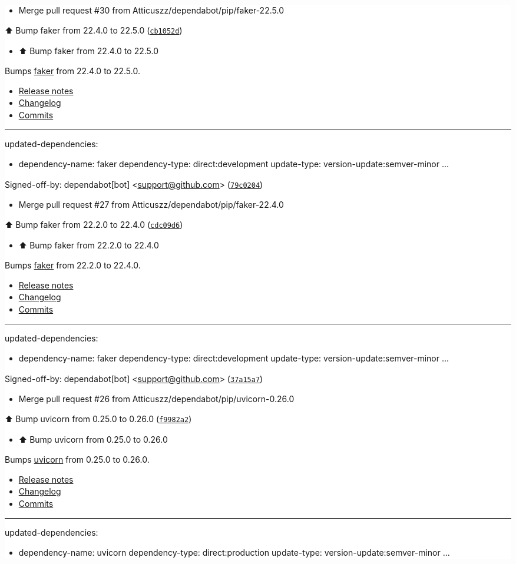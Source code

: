 * Merge pull request #30 from Atticuszz/dependabot/pip/faker-22.5.0

⬆ Bump faker from 22.4.0 to 22.5.0 ([`cb1052d`](https://github.com/Atticuszz/fastapi_supabase_template/commit/cb1052d126e6e6ec482401393533b46c3780d099))

* ⬆ Bump faker from 22.4.0 to 22.5.0

Bumps [faker](https://github.com/joke2k/faker) from 22.4.0 to 22.5.0.
- [Release notes](https://github.com/joke2k/faker/releases)
- [Changelog](https://github.com/joke2k/faker/blob/master/CHANGELOG.md)
- [Commits](https://github.com/joke2k/faker/compare/v22.4.0...v22.5.0)

---
updated-dependencies:
- dependency-name: faker
  dependency-type: direct:development
  update-type: version-update:semver-minor
...

Signed-off-by: dependabot[bot] &lt;support@github.com&gt; ([`79c0204`](https://github.com/Atticuszz/fastapi_supabase_template/commit/79c02046d9b74506f9cacbc17ddb8c55a7c35060))

* Merge pull request #27 from Atticuszz/dependabot/pip/faker-22.4.0

⬆ Bump faker from 22.2.0 to 22.4.0 ([`cdc09d6`](https://github.com/Atticuszz/fastapi_supabase_template/commit/cdc09d67fc9e82efff4dddef080668e2308640d5))

* ⬆ Bump faker from 22.2.0 to 22.4.0

Bumps [faker](https://github.com/joke2k/faker) from 22.2.0 to 22.4.0.
- [Release notes](https://github.com/joke2k/faker/releases)
- [Changelog](https://github.com/joke2k/faker/blob/master/CHANGELOG.md)
- [Commits](https://github.com/joke2k/faker/compare/v22.2.0...v22.4.0)

---
updated-dependencies:
- dependency-name: faker
  dependency-type: direct:development
  update-type: version-update:semver-minor
...

Signed-off-by: dependabot[bot] &lt;support@github.com&gt; ([`37a15a7`](https://github.com/Atticuszz/fastapi_supabase_template/commit/37a15a77f0190217948e31fb247e806a33a0842f))

* Merge pull request #26 from Atticuszz/dependabot/pip/uvicorn-0.26.0

⬆ Bump uvicorn from 0.25.0 to 0.26.0 ([`f9982a2`](https://github.com/Atticuszz/fastapi_supabase_template/commit/f9982a2d27e87e45ad9960652ccf74720af565ee))

* ⬆ Bump uvicorn from 0.25.0 to 0.26.0

Bumps [uvicorn](https://github.com/encode/uvicorn) from 0.25.0 to 0.26.0.
- [Release notes](https://github.com/encode/uvicorn/releases)
- [Changelog](https://github.com/encode/uvicorn/blob/master/CHANGELOG.md)
- [Commits](https://github.com/encode/uvicorn/compare/0.25.0...0.26.0)

---
updated-dependencies:
- dependency-name: uvicorn
  dependency-type: direct:production
  update-type: version-update:semver-minor
...
